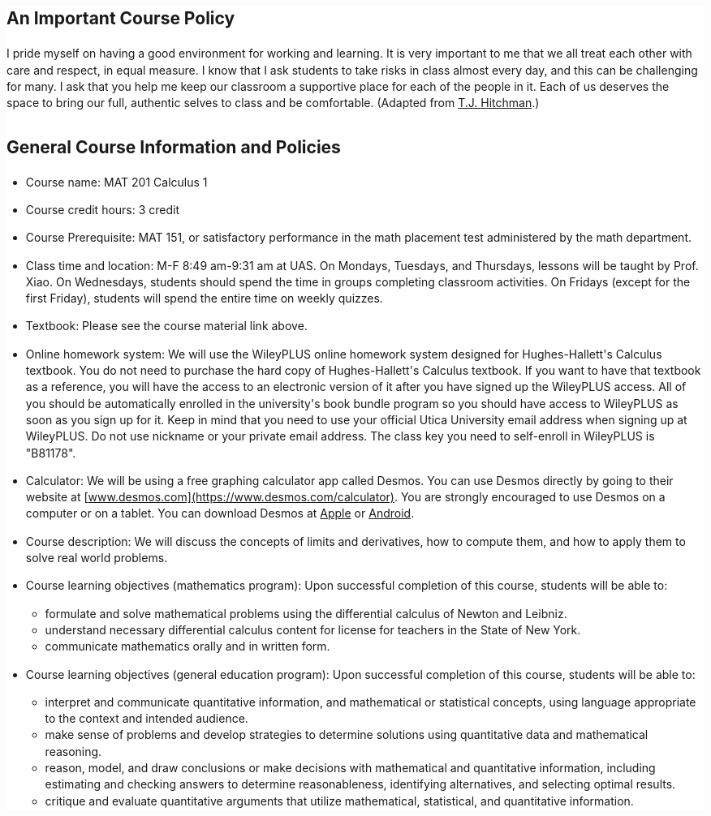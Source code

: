 ## An Important Course Policy

I pride myself on having a good environment for working and learning. It is very important to me that we all treat each other with care and respect, in equal measure. I know that I ask students to take risks in class almost every day, and this can be challenging for many. I ask that you help me keep our classroom a supportive place for each of the people in it. Each of us deserves the space to bring our full, authentic selves to class and be comfortable. (Adapted from [T.J. Hitchman](https://sites.uni.edu/theron/about/).)

## General Course Information and Policies

 * Course name: MAT 201 Calculus 1

 * Course credit hours: 3 credit

 * Course Prerequisite: MAT 151, or satisfactory performance in the math placement test administered by the math department.

 * Class time and location: M-F 8:49 am-9:31 am at UAS. On Mondays, Tuesdays, and Thursdays, lessons will be taught by Prof. Xiao. On Wednesdays, students should spend the time in groups completing classroom activities. On Fridays (except for the first Friday), students will spend the entire time on weekly quizzes.

 * Textbook: Please see the course material link above.

 * Online homework system: We will use the WileyPLUS online homework system designed for Hughes-Hallett's Calculus textbook. You do not need to purchase the hard copy of Hughes-Hallett's Calculus textbook. If you want to have that textbook as a reference, you will have the access to an electronic version of it after you have signed up the WileyPLUS access. All of you should be automatically enrolled in the university's book bundle program so you should have access to WileyPLUS as soon as you sign up for it. Keep in mind that you need to use your official Utica University email address when signing up at WileyPLUS. Do not use nickname or your private email address. The class key you need to self-enroll in WileyPLUS is "B81178".

 

 * Calculator: We will be using a free graphing calculator app called Desmos. You can use Desmos directly by going to their website at [www.desmos.com](https://www.desmos.com/calculator). You are strongly encouraged to use Desmos on a computer or on a tablet. You can download Desmos at [Apple](https://itunes.apple.com/us/app/desmos-graphing-calculator/id653517540?mt=8) or [Android](https://play.google.com/store/apps/details?id=com.desmos.calculator&amp;hl=en").

 * Course description: We will discuss the concepts of limits and derivatives, how to compute them, and how to apply them to solve real world problems.

 * Course learning objectives (mathematics program): Upon successful completion of this course, students will be able to:
   * formulate and solve mathematical problems using the differential calculus of Newton and Leibniz.
   * understand necessary differential calculus content for license for teachers in the State of New York.
   * communicate mathematics orally and in written form.

* Course learning objectives (general education program): Upon successful completion of this course, students will be able to:
   * interpret and communicate quantitative information, and mathematical or statistical concepts, using language appropriate to the context and intended audience.
   * make sense of problems and develop strategies to determine solutions using quantitative data and mathematical reasoning.
   * reason, model, and draw conclusions or make decisions with mathematical and quantitative information, including estimating and checking answers to determine reasonableness, identifying alternatives, and selecting optimal results.
   * critique and evaluate quantitative arguments that utilize mathematical, statistical, and quantitative information.

